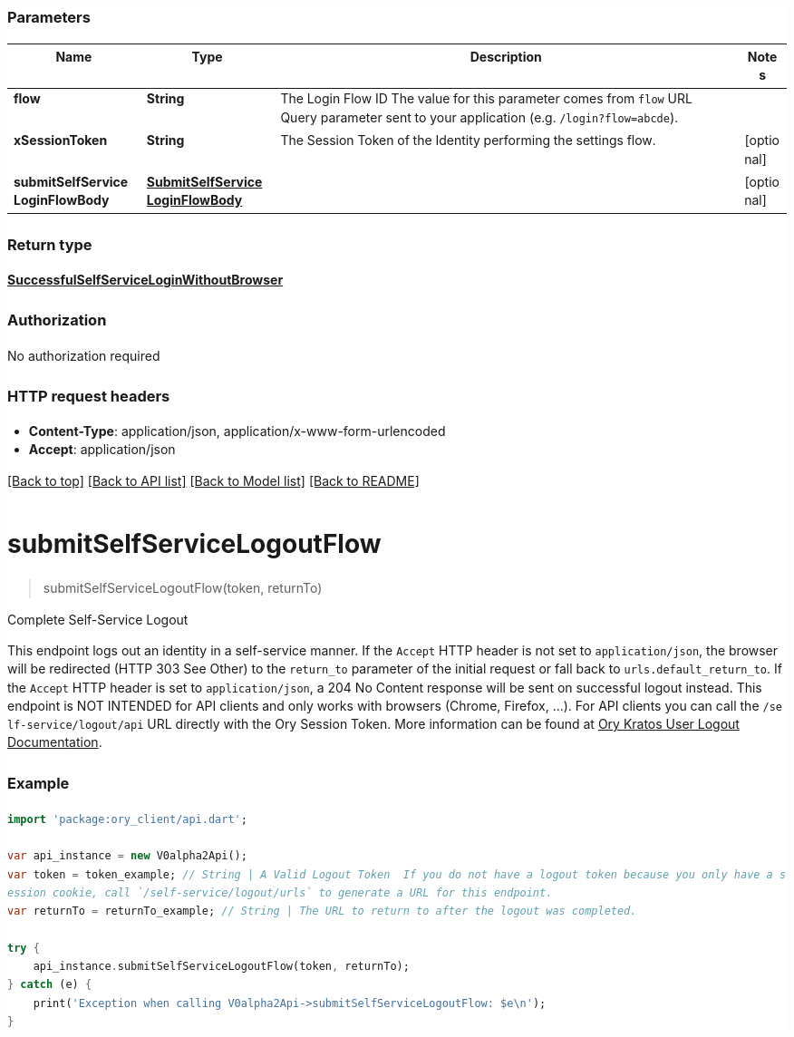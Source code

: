 ### Parameters

Name | Type | Description  | Notes
------------- | ------------- | ------------- | -------------
 **flow** | **String**| The Login Flow ID  The value for this parameter comes from `flow` URL Query parameter sent to your application (e.g. `/login?flow=abcde`). | 
 **xSessionToken** | **String**| The Session Token of the Identity performing the settings flow. | [optional] 
 **submitSelfServiceLoginFlowBody** | [**SubmitSelfServiceLoginFlowBody**](SubmitSelfServiceLoginFlowBody.md)|  | [optional] 

### Return type

[**SuccessfulSelfServiceLoginWithoutBrowser**](SuccessfulSelfServiceLoginWithoutBrowser.md)

### Authorization

No authorization required

### HTTP request headers

 - **Content-Type**: application/json, application/x-www-form-urlencoded
 - **Accept**: application/json

[[Back to top]](#) [[Back to API list]](../README.md#documentation-for-api-endpoints) [[Back to Model list]](../README.md#documentation-for-models) [[Back to README]](../README.md)

# **submitSelfServiceLogoutFlow**
> submitSelfServiceLogoutFlow(token, returnTo)

Complete Self-Service Logout

This endpoint logs out an identity in a self-service manner.  If the `Accept` HTTP header is not set to `application/json`, the browser will be redirected (HTTP 303 See Other) to the `return_to` parameter of the initial request or fall back to `urls.default_return_to`.  If the `Accept` HTTP header is set to `application/json`, a 204 No Content response will be sent on successful logout instead.  This endpoint is NOT INTENDED for API clients and only works with browsers (Chrome, Firefox, ...). For API clients you can call the `/self-service/logout/api` URL directly with the Ory Session Token.  More information can be found at [Ory Kratos User Logout Documentation](https://www.ory.sh/docs/next/kratos/self-service/flows/user-logout).

### Example
```dart
import 'package:ory_client/api.dart';

var api_instance = new V0alpha2Api();
var token = token_example; // String | A Valid Logout Token  If you do not have a logout token because you only have a session cookie, call `/self-service/logout/urls` to generate a URL for this endpoint.
var returnTo = returnTo_example; // String | The URL to return to after the logout was completed.

try {
    api_instance.submitSelfServiceLogoutFlow(token, returnTo);
} catch (e) {
    print('Exception when calling V0alpha2Api->submitSelfServiceLogoutFlow: $e\n');
}
```
